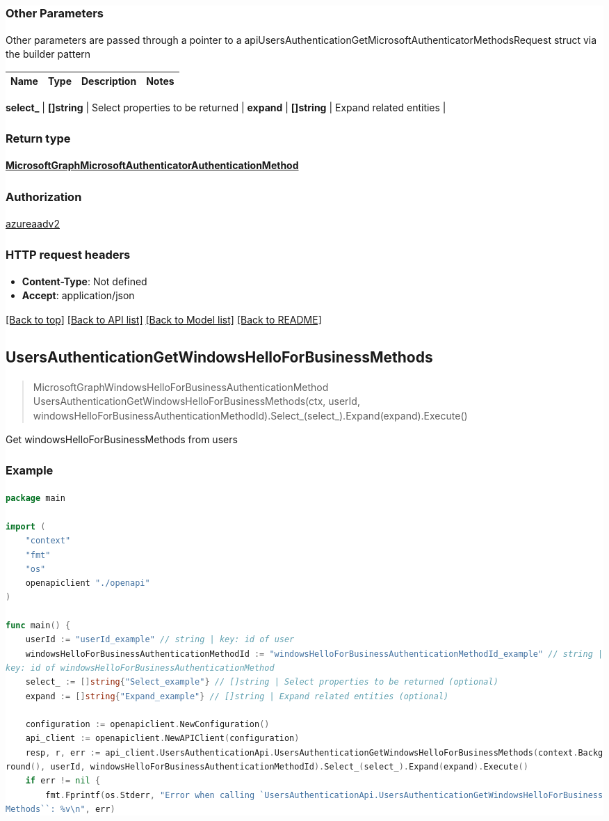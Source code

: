 ### Other Parameters

Other parameters are passed through a pointer to a apiUsersAuthenticationGetMicrosoftAuthenticatorMethodsRequest struct via the builder pattern


Name | Type | Description  | Notes
------------- | ------------- | ------------- | -------------


 **select_** | **[]string** | Select properties to be returned | 
 **expand** | **[]string** | Expand related entities | 

### Return type

[**MicrosoftGraphMicrosoftAuthenticatorAuthenticationMethod**](MicrosoftGraphMicrosoftAuthenticatorAuthenticationMethod.md)

### Authorization

[azureaadv2](../README.md#azureaadv2)

### HTTP request headers

- **Content-Type**: Not defined
- **Accept**: application/json

[[Back to top]](#) [[Back to API list]](../README.md#documentation-for-api-endpoints)
[[Back to Model list]](../README.md#documentation-for-models)
[[Back to README]](../README.md)


## UsersAuthenticationGetWindowsHelloForBusinessMethods

> MicrosoftGraphWindowsHelloForBusinessAuthenticationMethod UsersAuthenticationGetWindowsHelloForBusinessMethods(ctx, userId, windowsHelloForBusinessAuthenticationMethodId).Select_(select_).Expand(expand).Execute()

Get windowsHelloForBusinessMethods from users

### Example

```go
package main

import (
    "context"
    "fmt"
    "os"
    openapiclient "./openapi"
)

func main() {
    userId := "userId_example" // string | key: id of user
    windowsHelloForBusinessAuthenticationMethodId := "windowsHelloForBusinessAuthenticationMethodId_example" // string | key: id of windowsHelloForBusinessAuthenticationMethod
    select_ := []string{"Select_example"} // []string | Select properties to be returned (optional)
    expand := []string{"Expand_example"} // []string | Expand related entities (optional)

    configuration := openapiclient.NewConfiguration()
    api_client := openapiclient.NewAPIClient(configuration)
    resp, r, err := api_client.UsersAuthenticationApi.UsersAuthenticationGetWindowsHelloForBusinessMethods(context.Background(), userId, windowsHelloForBusinessAuthenticationMethodId).Select_(select_).Expand(expand).Execute()
    if err != nil {
        fmt.Fprintf(os.Stderr, "Error when calling `UsersAuthenticationApi.UsersAuthenticationGetWindowsHelloForBusinessMethods``: %v\n", err)
```